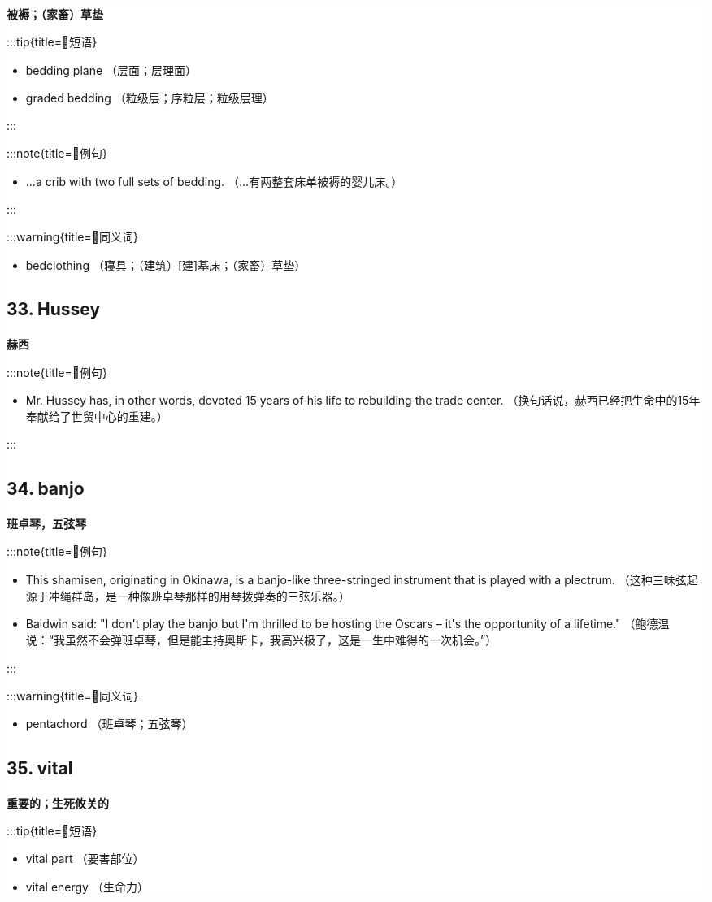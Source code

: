**被褥；（家畜）草垫**

:::tip{title=🤩短语}

- bedding plane （层面；层理面）

- graded bedding （粒级层；序粒层；粒级层理）

:::

:::note{title=🎤例句}

- ...a crib with two full sets of bedding. （…有两整套床单被褥的婴儿床。）

:::

:::warning{title=🤔同义词}

- bedclothing （寝具；（建筑）[建]基床；（家畜）草垫）


## 33. Hussey

**赫西**

:::note{title=🎤例句}

- Mr. Hussey has, in other words, devoted 15 years of his life to rebuilding the trade center. （换句话说，赫西已经把生命中的15年奉献给了世贸中心的重建。）

:::

## 34. banjo

**班卓琴，五弦琴**

:::note{title=🎤例句}

- This shamisen, originating in Okinawa, is a banjo-like three-stringed instrument that is played with a plectrum. （这种三味弦起源于冲绳群岛，是一种像班卓琴那样的用琴拨弹奏的三弦乐器。）

- Baldwin said: "I don't play the banjo but I'm thrilled to be hosting the Oscars – it's the opportunity of a lifetime." （鲍德温说：“我虽然不会弹班卓琴，但是能主持奥斯卡，我高兴极了，这是一生中难得的一次机会。”）

:::

:::warning{title=🤔同义词}

- pentachord （班卓琴；五弦琴）


## 35. vital

**重要的；生死攸关的**

:::tip{title=🤩短语}

- vital part （要害部位）

- vital energy （生命力）
